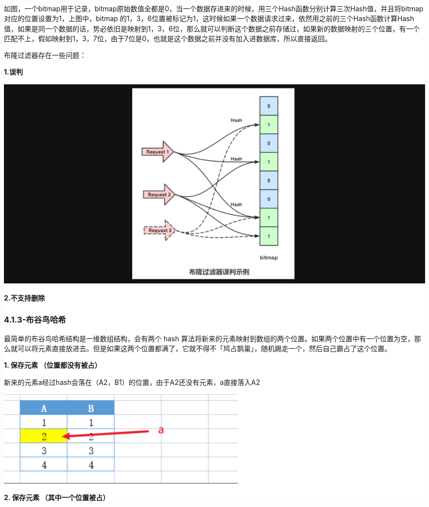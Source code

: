 如图，一个bitmap用于记录，bitmap原始数值全都是0，当一个数据存进来的时候，用三个Hash函数分别计算三次Hash值，并且将bitmap对应的位置设置为1，上图中，bitmap 的1，3，6位置被标记为1，这时候如果一个数据请求过来，依然用之前的三个Hash函数计算Hash值，如果是同一个数据的话，势必依旧是映射到1，3，6位，那么就可以判断这个数据之前存储过，如果新的数据映射的三个位置，有一个匹配不上，假如映射到1，3，7位，由于7位是0，也就是这个数据之前并没有加入进数据库，所以直接返回。

布隆过滤器存在一些问题：

**1.误判**

![image-20230822100538559](assets/M1-Redis.assets/image-20230822100538559.png)

**2.不支持删除**

### 4.1.3-布谷鸟哈希

最简单的布谷鸟哈希结构是一维数组结构，会有两个 hash 算法将新来的元素映射到数组的两个位置。如果两个位置中有一个位置为空，那么就可以将元素直接放进去。但是如果这两个位置都满了，它就不得不「鸠占鹊巢」，随机踢走一个，然后自己霸占了这个位置。

**1. 保存元素 （位置都没有被占）**

新来的元素a经过hash会落在（A2，B1）的位置，由于A2还没有元素，a直接落入A2

![image-20230822100801129](assets/M1-Redis.assets/image-20230822100801129.png)

**2. 保存元素 （其中一个位置被占）**
